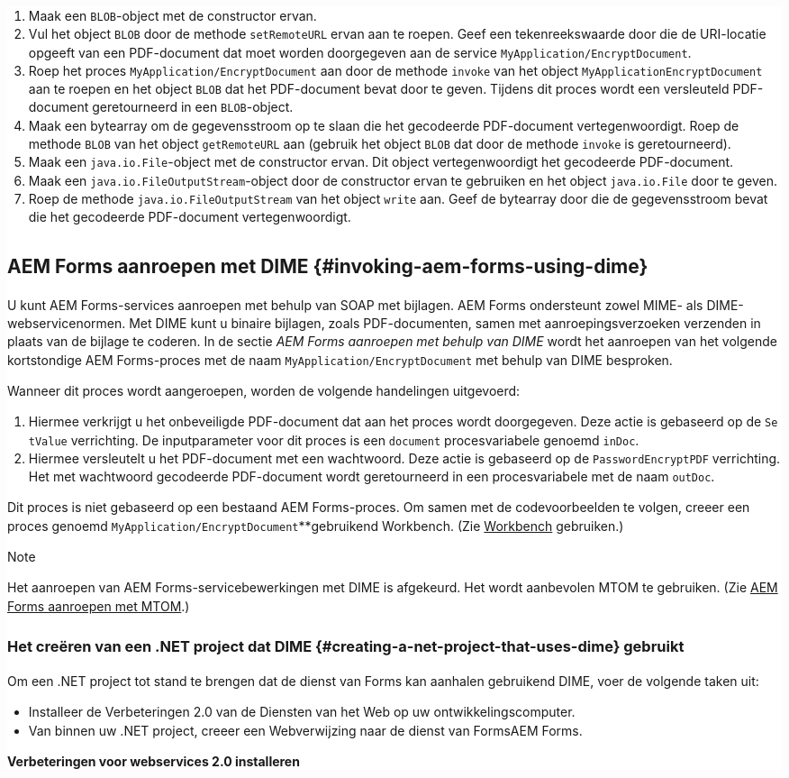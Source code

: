 1. Maak een `BLOB`-object met de constructor ervan.
1. Vul het object `BLOB` door de methode `setRemoteURL` ervan aan te roepen. Geef een tekenreekswaarde door die de URI-locatie opgeeft van een PDF-document dat moet worden doorgegeven aan de service `MyApplication/EncryptDocument`.
1. Roep het proces `MyApplication/EncryptDocument` aan door de methode `invoke` van het object `MyApplicationEncryptDocument` aan te roepen en het object `BLOB` dat het PDF-document bevat door te geven. Tijdens dit proces wordt een versleuteld PDF-document geretourneerd in een `BLOB`-object.
1. Maak een bytearray om de gegevensstroom op te slaan die het gecodeerde PDF-document vertegenwoordigt. Roep de methode `BLOB` van het object `getRemoteURL` aan (gebruik het object `BLOB` dat door de methode `invoke` is geretourneerd).
1. Maak een `java.io.File`-object met de constructor ervan. Dit object vertegenwoordigt het gecodeerde PDF-document.
1. Maak een `java.io.FileOutputStream`-object door de constructor ervan te gebruiken en het object `java.io.File` door te geven.
1. Roep de methode `java.io.FileOutputStream` van het object `write` aan. Geef de bytearray door die de gegevensstroom bevat die het gecodeerde PDF-document vertegenwoordigt.

## AEM Forms aanroepen met DIME {#invoking-aem-forms-using-dime}

U kunt AEM Forms-services aanroepen met behulp van SOAP met bijlagen. AEM Forms ondersteunt zowel MIME- als DIME-webservicenormen. Met DIME kunt u binaire bijlagen, zoals PDF-documenten, samen met aanroepingsverzoeken verzenden in plaats van de bijlage te coderen. In de sectie *AEM Forms aanroepen met behulp van DIME* wordt het aanroepen van het volgende kortstondige AEM Forms-proces met de naam `MyApplication/EncryptDocument` met behulp van DIME besproken.

Wanneer dit proces wordt aangeroepen, worden de volgende handelingen uitgevoerd:

1. Hiermee verkrijgt u het onbeveiligde PDF-document dat aan het proces wordt doorgegeven. Deze actie is gebaseerd op de `SetValue` verrichting. De inputparameter voor dit proces is een `document` procesvariabele genoemd `inDoc`.
1. Hiermee versleutelt u het PDF-document met een wachtwoord. Deze actie is gebaseerd op de `PasswordEncryptPDF` verrichting. Het met wachtwoord gecodeerde PDF-document wordt geretourneerd in een procesvariabele met de naam `outDoc`.

Dit proces is niet gebaseerd op een bestaand AEM Forms-proces. Om samen met de codevoorbeelden te volgen, creeer een proces genoemd `MyApplication/EncryptDocument`**gebruikend Workbench. (Zie [Workbench](https://www.adobe.com/go/learn_aemforms_workbench_63) gebruiken.)

>[!NOTE]
>
>Het aanroepen van AEM Forms-servicebewerkingen met DIME is afgekeurd. Het wordt aanbevolen MTOM te gebruiken. (Zie [AEM Forms aanroepen met MTOM](#invoking-aem-forms-using-mtom).)

### Het creëren van een .NET project dat DIME {#creating-a-net-project-that-uses-dime} gebruikt

Om een .NET project tot stand te brengen dat de dienst van Forms kan aanhalen gebruikend DIME, voer de volgende taken uit:

* Installeer de Verbeteringen 2.0 van de Diensten van het Web op uw ontwikkelingscomputer.
* Van binnen uw .NET project, creeer een Webverwijzing naar de dienst van FormsAEM Forms.

**Verbeteringen voor webservices 2.0 installeren**
